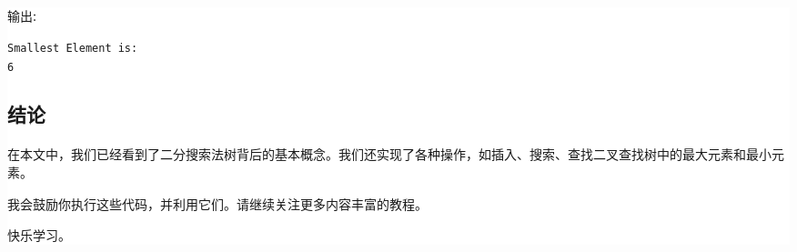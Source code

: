 输出:

```
Smallest Element is:
6

```

## 结论

在本文中，我们已经看到了二分搜索法树背后的基本概念。我们还实现了各种操作，如插入、搜索、查找二叉查找树中的最大元素和最小元素。

我会鼓励你执行这些代码，并利用它们。请继续关注更多内容丰富的教程。

快乐学习。